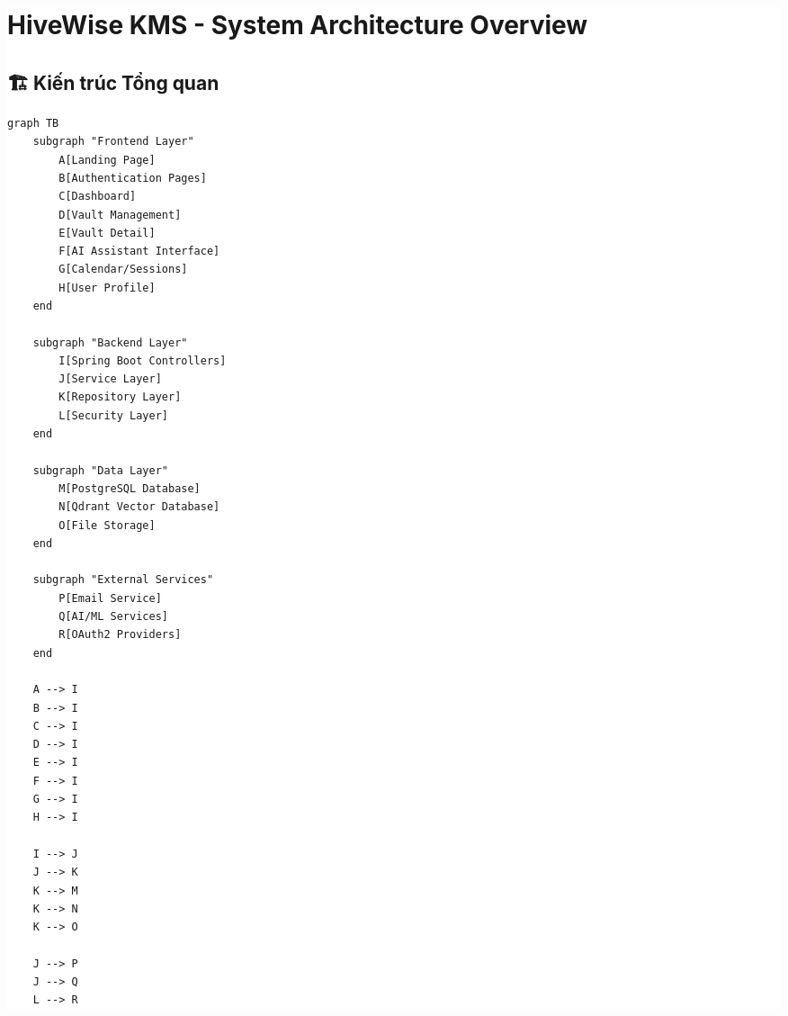 # HiveWise KMS - System Architecture Overview

## 🏗️ Kiến trúc Tổng quan

```mermaid
graph TB
    subgraph "Frontend Layer"
        A[Landing Page]
        B[Authentication Pages]
        C[Dashboard]
        D[Vault Management]
        E[Vault Detail]
        F[AI Assistant Interface]
        G[Calendar/Sessions]
        H[User Profile]
    end
    
    subgraph "Backend Layer"
        I[Spring Boot Controllers]
        J[Service Layer]
        K[Repository Layer]
        L[Security Layer]
    end
    
    subgraph "Data Layer"
        M[PostgreSQL Database]
        N[Qdrant Vector Database]
        O[File Storage]
    end
    
    subgraph "External Services"
        P[Email Service]
        Q[AI/ML Services]
        R[OAuth2 Providers]
    end
    
    A --> I
    B --> I
    C --> I
    D --> I
    E --> I
    F --> I
    G --> I
    H --> I
    
    I --> J
    J --> K
    K --> M
    K --> N
    K --> O
    
    J --> P
    J --> Q
    L --> R
```
